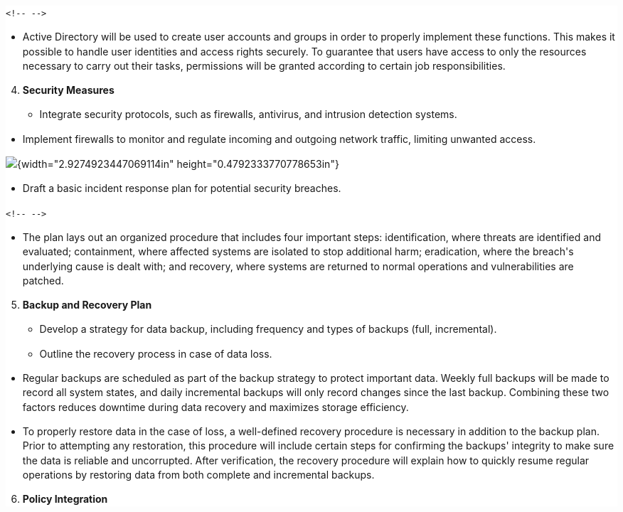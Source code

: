 ```{=html}
<!-- -->
```
-   Active Directory will be used to create user accounts and groups in
    order to properly implement these functions. This makes it possible
    to handle user identities and access rights securely. To guarantee
    that users have access to only the resources necessary to carry out
    their tasks, permissions will be granted according to certain job
    responsibilities.

4.  **Security Measures**

    -   Integrate security protocols, such as firewalls, antivirus, and
        intrusion detection systems.

-   Implement firewalls to monitor and regulate incoming and outgoing
    network traffic, limiting unwanted access.

![](vertopal_da3278fd163e43229e6dc25fb0cae713/media/image15.png){width="2.9274923447069114in"
height="0.4792333770778653in"}

-   Draft a basic incident response plan for potential security
    breaches.

```{=html}
<!-- -->
```
-   The plan lays out an organized procedure that includes four
    important steps: identification, where threats are identified and
    evaluated; containment, where affected systems are isolated to stop
    additional harm; eradication, where the breach\'s underlying cause
    is dealt with; and recovery, where systems are returned to normal
    operations and vulnerabilities are patched.

5.  **Backup and Recovery Plan**

    -   Develop a strategy for data backup, including frequency and
        types of backups (full, incremental).

    -   Outline the recovery process in case of data loss.

-   Regular backups are scheduled as part of the backup strategy to
    protect important data. Weekly full backups will be made to record
    all system states, and daily incremental backups will only record
    changes since the last backup. Combining these two factors reduces
    downtime during data recovery and maximizes storage efficiency.

-   To properly restore data in the case of loss, a well-defined
    recovery procedure is necessary in addition to the backup plan.
    Prior to attempting any restoration, this procedure will include
    certain steps for confirming the backups\' integrity to make sure
    the data is reliable and uncorrupted. After verification, the
    recovery procedure will explain how to quickly resume regular
    operations by restoring data from both complete and incremental
    backups.

6.  **Policy Integration**
